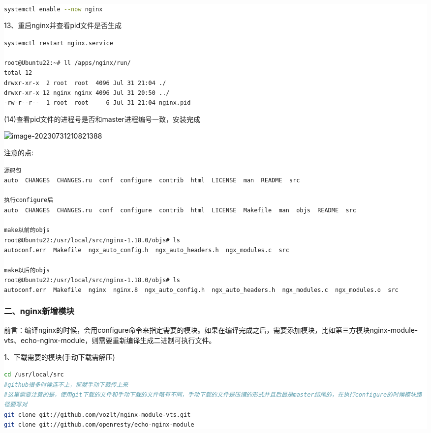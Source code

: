 ```bash
systemctl enable --now nginx
```

13、重启nginx并查看pid文件是否生成

```bash
systemctl restart nginx.service

root@Ubuntu22:~# ll /apps/nginx/run/
total 12
drwxr-xr-x  2 root  root  4096 Jul 31 21:04 ./
drwxr-xr-x 12 nginx nginx 4096 Jul 31 20:50 ../
-rw-r--r--  1 root  root     6 Jul 31 21:04 nginx.pid
```

(14)查看pid文件的进程号是否和master进程编号一致，安装完成

![image-20230731210821388](C:\Users\26926\AppData\Roaming\Typora\typora-user-images\image-20230731210821388.png)



注意的点:

```bash
源码包
auto  CHANGES  CHANGES.ru  conf  configure  contrib  html  LICENSE  man  README  src

执行configure后
auto  CHANGES  CHANGES.ru  conf  configure  contrib  html  LICENSE  Makefile  man  objs  README  src

make以前的objs
root@Ubuntu22:/usr/local/src/nginx-1.18.0/objs# ls
autoconf.err  Makefile  ngx_auto_config.h  ngx_auto_headers.h  ngx_modules.c  src

make以后的objs
root@Ubuntu22:/usr/local/src/nginx-1.18.0/objs# ls
autoconf.err  Makefile  nginx  nginx.8  ngx_auto_config.h  ngx_auto_headers.h  ngx_modules.c  ngx_modules.o  src

```

### 二、nginx新增模块

前言：编译nginx的时候，会用configure命令来指定需要的模块。如果在编译完成之后，需要添加模块，比如第三方模块nginx-module-vts、echo-nginx-module，则需要重新编译生成二进制可执行文件。

1、下载需要的模块(手动下载需解压)

```bash
cd /usr/local/src
#github很多时候连不上，那就手动下载传上来
#这里需要注意的是，使用git下载的文件和手动下载的文件略有不同，手动下载的文件是压缩的形式并且后最是master结尾的，在执行configure的时候模块路径要写对
git clone git://github.com/vozlt/nginx-module-vts.git
git clone git://github.com/openresty/echo-nginx-module
```
